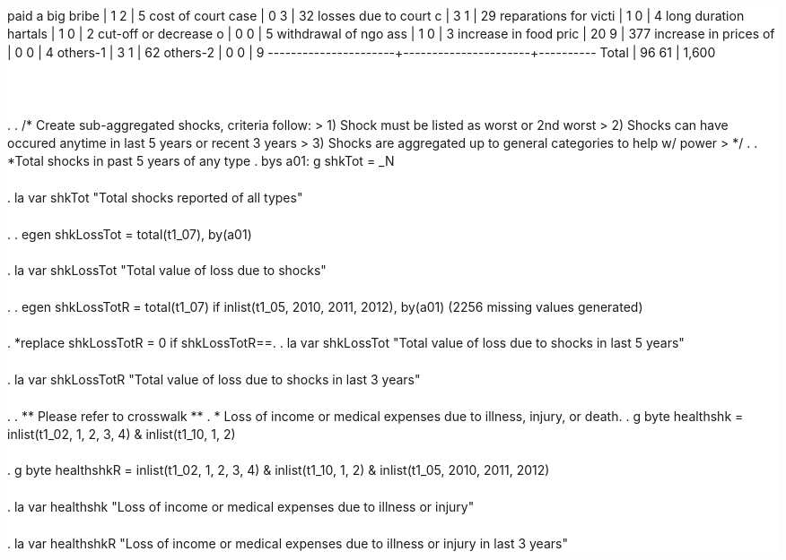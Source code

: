    paid a big bribe   |<span class=result>         1          2 </span>|<span class=result>         5 </span>
   cost of court case |<span class=result>         0          3 </span>|<span class=result>        32 </span>
losses due to court c |<span class=result>         3          1 </span>|<span class=result>        29 </span>
reparations for victi |<span class=result>         1          0 </span>|<span class=result>         4 </span>
long duration hartals |<span class=result>         1          0 </span>|<span class=result>         2 </span>
cut-off or decrease o |<span class=result>         0          0 </span>|<span class=result>         5 </span>
withdrawal of ngo ass |<span class=result>         1          0 </span>|<span class=result>         3 </span>
increase in food pric |<span class=result>        20          9 </span>|<span class=result>       377 </span>
increase in prices of |<span class=result>         0          0 </span>|<span class=result>         4 </span>
             others-1 |<span class=result>         3          1 </span>|<span class=result>        62 </span>
             others-2 |<span class=result>         0          0 </span>|<span class=result>         9 </span>
----------------------+----------------------+----------
                Total |<span class=result>        96         61 </span>|<span class=result>     1,600 </span>
<br><br>
<br><br>
<span class=input>. </span>
<span class=input>. /* Create sub-aggregated shocks, criteria follow:</span>
<span class=input>&gt; 1) Shock must be listed as worst or 2nd worst</span>
<span class=input>&gt; 2) Shocks can have occured anytime in last 5 years or recent 3 years</span>
<span class=input>&gt; 3) Shocks are aggregated up to general categories to help w/ power</span>
<span class=input>&gt; */</span>
<span class=input>. </span>
<span class=input>. *Total shocks in past 5 years of any type</span>
<span class=input>. bys a01: g shkTot = _N</span>
<br><br>
<span class=input>. la var shkTot "Total shocks reported of all types"</span>
<br><br>
<span class=input>. </span>
<span class=input>. egen shkLossTot = total(t1_07), by(a01)</span>
<br><br>
<span class=input>. la var shkLossTot "Total value of loss due to shocks"</span>
<br><br>
<span class=input>. </span>
<span class=input>. egen shkLossTotR = total(t1_07) if inlist(t1_05, 2010, 2011, 2012), by(a01)</span>
(2256 missing values generated)
<br><br>
<span class=input>. *replace shkLossTotR = 0 if shkLossTotR==.</span>
<span class=input>. la var shkLossTot "Total value of loss due to shocks in last 5 years"</span>
<br><br>
<span class=input>. la var shkLossTotR "Total value of loss due to shocks in last 3 years"</span>
<br><br>
<span class=input>. </span>
<span class=input>. ** Please refer to crosswalk **</span>
<span class=input>. * Loss of income or medical expenses due to illness, injury, or death.</span>
<span class=input>. g byte healthshk = inlist(t1_02, 1, 2, 3, 4) &amp; inlist(t1_10, 1, 2)</span>
<br><br>
<span class=input>. g byte healthshkR = inlist(t1_02, 1, 2, 3, 4) &amp; inlist(t1_10, 1, 2) &amp; inlist(t1_05, 2010, 2011, 2012)</span>
<br><br>
<span class=input>. la var healthshk "Loss of income or medical expenses due to illness or injury"</span>
<br><br>
<span class=input>. la var healthshkR "Loss of income or medical expenses due to illness or injury in last 3 years"</span>